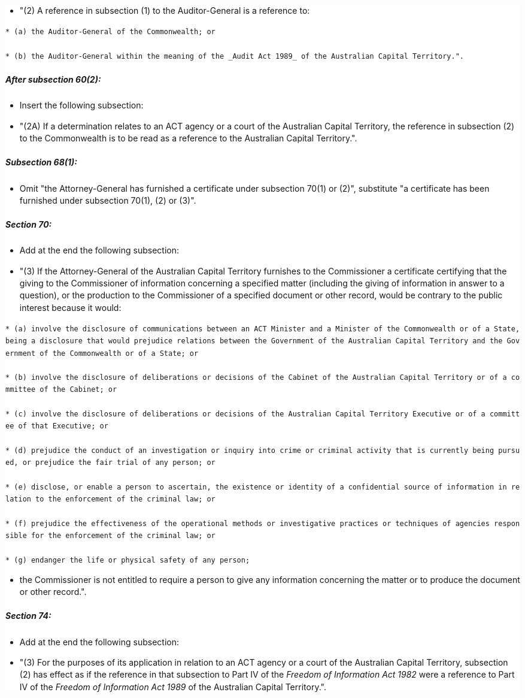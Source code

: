    * "(2)	A reference in subsection (1) to the Auditor-General is a reference to:

    * (a) the Auditor-General of the Commonwealth; or 

    * (b) the Auditor-General within the meaning of the _Audit Act 1989_ of the Australian Capital Territory.". 

##### After subsection 60(2): 

  *  Insert the following subsection: 

   * "(2A)	 If a determination relates to an ACT agency or a court of the Australian Capital Territory, the reference in subsection (2) to the Commonwealth is to be read as a reference to the Australian Capital Territory.".

##### Subsection 68(1): 

  * Omit "the Attorney-General has furnished a certificate under subsection 70(1) or (2)", substitute "a certificate has been furnished under subsection 70(1), (2) or (3)". 

##### Section 70: 

  *  Add at the end the following subsection: 

   * "(3)	If the Attorney-General of the Australian Capital Territory furnishes to the Commissioner a certificate certifying that the giving to the Commissioner of information concerning a specified matter (including the giving of information in answer to a question), or the production to the Commissioner of a specified document or other record, would be contrary to the public interest because it would:

    * (a) involve the disclosure of communications between an ACT Minister and a Minister of the Commonwealth or of a State, being a disclosure that would prejudice relations between the Government of the Australian Capital Territory and the Government of the Commonwealth or of a State; or 

    * (b) involve the disclosure of deliberations or decisions of the Cabinet of the Australian Capital Territory or of a committee of the Cabinet; or 

    * (c) involve the disclosure of deliberations or decisions of the Australian Capital Territory Executive or of a committee of that Executive; or 

    * (d) prejudice the conduct of an investigation or inquiry into crime or criminal activity that is currently being pursued, or prejudice the fair trial of any person; or 

    * (e) disclose, or enable a person to ascertain, the existence or identity of a confidential source of information in relation to the enforcement of the criminal law; or 

    * (f) prejudice the effectiveness of the operational methods or investigative practices or techniques of agencies responsible for the enforcement of the criminal law; or 

    * (g) endanger the life or physical safety of any person; 

   * the Commissioner is not entitled to require a person to give any information concerning the matter or to produce the document or other record.". 

##### Section 74: 

  *  Add at the end the following subsection: 

   * "(3)	For the purposes of its application in relation to an ACT agency or a court of the Australian Capital Territory, subsection (2) has effect as if the reference in that subsection to Part IV of the _Freedom of Information Act 1982_ were a reference to Part IV of the _Freedom of Information Act 1989_ of the Australian Capital Territory.". 
